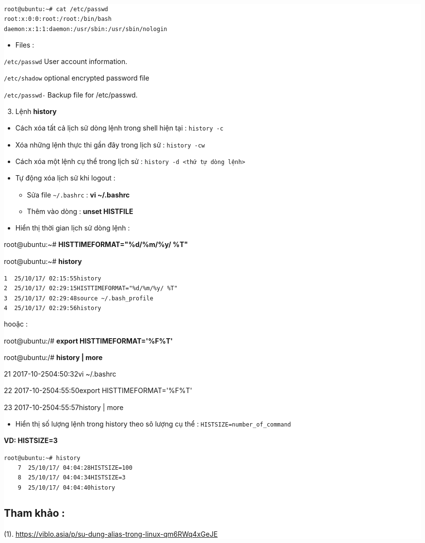 ```
root@ubuntu:~# cat /etc/passwd
root:x:0:0:root:/root:/bin/bash
daemon:x:1:1:daemon:/usr/sbin:/usr/sbin/nologin
```     
- Files : 

``/etc/passwd``
User account information.

``/etc/shadow``
optional encrypted password file

``/etc/passwd-``
Backup file for /etc/passwd.


3. Lệnh **history**

- Cách xóa tất cả lịch sử dòng lệnh trong shell hiện tại :
`history -c`

- Xóa những lệnh thực thi gần đây trong lịch sử :
`history -cw`

- Cách xóa một lệnh cụ thể trong lịch sử :
`history -d <thứ tự dòng lệnh>`

- Tự động xóa lịch sử khi logout :

	- Sửa file `~/.bashrc` : **vi ~/.bashrc** 
	
	- Thêm vào dòng : **unset HISTFILE**

- Hiển thị thời gian lịch sử dòng lệnh :

root@ubuntu:~# **HISTTIMEFORMAT="%d/%m/%y/ %T"**

root@ubuntu:~# **history**

    1  25/10/17/ 02:15:55history
    2  25/10/17/ 02:29:15HISTTIMEFORMAT="%d/%m/%y/ %T"
    3  25/10/17/ 02:29:48source ~/.bash_profile
    4  25/10/17/ 02:29:56history
    
hooặc :

root@ubuntu:/# **export HISTTIMEFORMAT='%F%T'**

root@ubuntu:/# **history | more**

   21  2017-10-2504:50:32vi ~/.bashrc
   
   22  2017-10-2504:55:50export HISTTIMEFORMAT='%F%T'
   
   23  2017-10-2504:55:57history | more

- Hiển thị số lượng lệnh trong history theo sô lượng cụ thể : `HISTSIZE=number_of_command` 

**VD: HISTSIZE=3**

```
root@ubuntu:~# history
    7  25/10/17/ 04:04:28HISTSIZE=100
    8  25/10/17/ 04:04:34HISTSIZE=3
    9  25/10/17/ 04:04:40history
```


## Tham khảo :

(1). https://viblo.asia/p/su-dung-alias-trong-linux-qm6RWq4xGeJE


